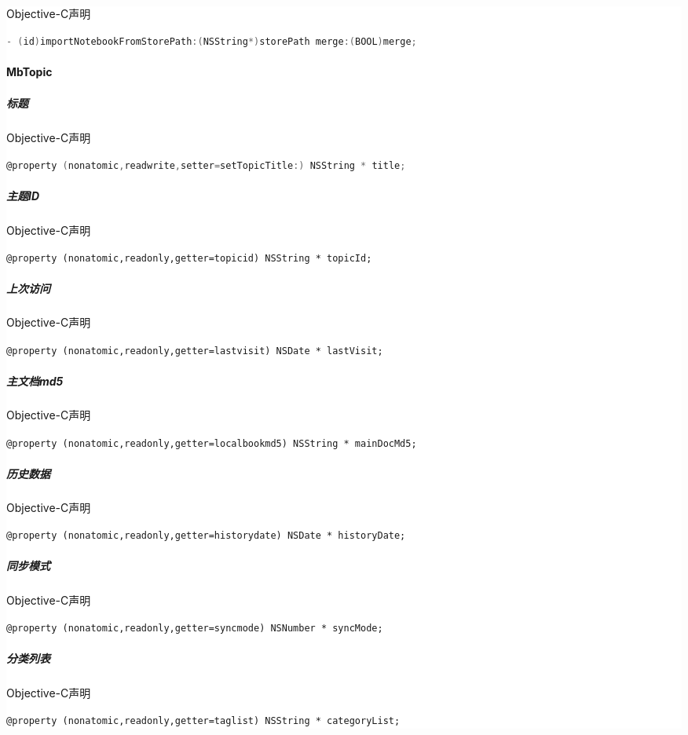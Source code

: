 Objective-C声明

```objective-c
- (id)importNotebookFromStorePath:(NSString*)storePath merge:(BOOL)merge;
```



#### MbTopic

##### 标题

Objective-C声明

```objective-c
@property (nonatomic,readwrite,setter=setTopicTitle:) NSString * title;
```

##### 主题ID

Objective-C声明

```
@property (nonatomic,readonly,getter=topicid) NSString * topicId;
```

##### 上次访问

Objective-C声明

```
@property (nonatomic,readonly,getter=lastvisit) NSDate * lastVisit;
```

##### 主文档md5

Objective-C声明

```
@property (nonatomic,readonly,getter=localbookmd5) NSString * mainDocMd5;
```

##### 历史数据

Objective-C声明

```
@property (nonatomic,readonly,getter=historydate) NSDate * historyDate;
```

##### 同步模式

Objective-C声明

```
@property (nonatomic,readonly,getter=syncmode) NSNumber * syncMode;
```

##### 分类列表

Objective-C声明

```
@property (nonatomic,readonly,getter=taglist) NSString * categoryList;
```
